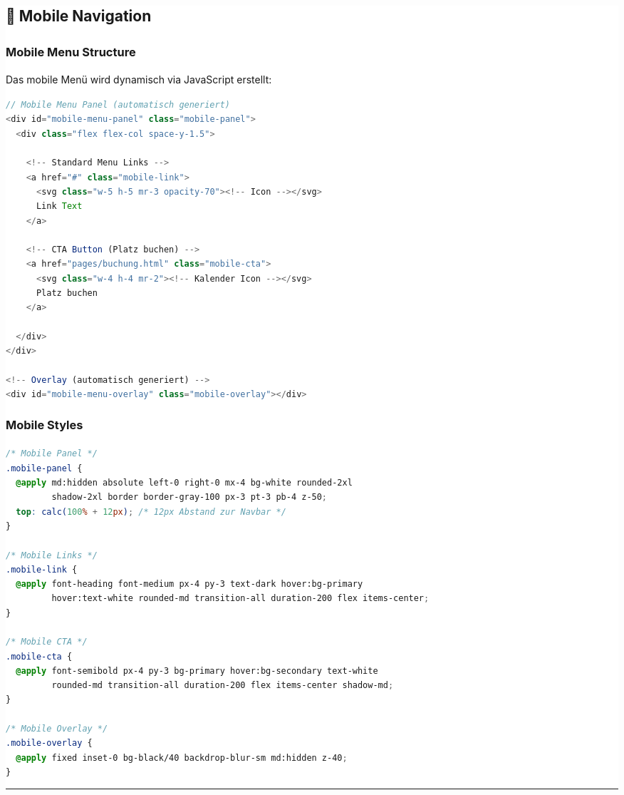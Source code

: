 ## 📱 Mobile Navigation

### Mobile Menu Structure
Das mobile Menü wird dynamisch via JavaScript erstellt:

```javascript
// Mobile Menu Panel (automatisch generiert)
<div id="mobile-menu-panel" class="mobile-panel">
  <div class="flex flex-col space-y-1.5">
    
    <!-- Standard Menu Links -->
    <a href="#" class="mobile-link">
      <svg class="w-5 h-5 mr-3 opacity-70"><!-- Icon --></svg>
      Link Text
    </a>
    
    <!-- CTA Button (Platz buchen) -->
    <a href="pages/buchung.html" class="mobile-cta">
      <svg class="w-4 h-4 mr-2"><!-- Kalender Icon --></svg>
      Platz buchen
    </a>
    
  </div>
</div>

<!-- Overlay (automatisch generiert) -->
<div id="mobile-menu-overlay" class="mobile-overlay"></div>
```

### Mobile Styles
```css
/* Mobile Panel */
.mobile-panel {
  @apply md:hidden absolute left-0 right-0 mx-4 bg-white rounded-2xl 
         shadow-2xl border border-gray-100 px-3 pt-3 pb-4 z-50;
  top: calc(100% + 12px); /* 12px Abstand zur Navbar */
}

/* Mobile Links */
.mobile-link {
  @apply font-heading font-medium px-4 py-3 text-dark hover:bg-primary 
         hover:text-white rounded-md transition-all duration-200 flex items-center;
}

/* Mobile CTA */
.mobile-cta {
  @apply font-semibold px-4 py-3 bg-primary hover:bg-secondary text-white 
         rounded-md transition-all duration-200 flex items-center shadow-md;
}

/* Mobile Overlay */
.mobile-overlay {
  @apply fixed inset-0 bg-black/40 backdrop-blur-sm md:hidden z-40;
}
```

---